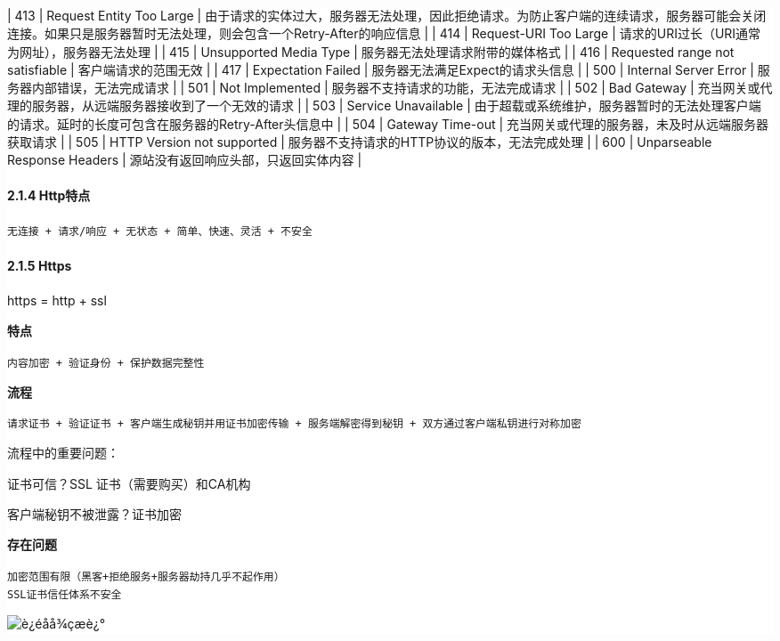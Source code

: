 | 413    | Request Entity Too Large        | 由于请求的实体过大，服务器无法处理，因此拒绝请求。为防止客户端的连续请求，服务器可能会关闭连接。如果只是服务器暂时无法处理，则会包含一个Retry-After的响应信息 |
| 414    | Request-URI Too Large           | 请求的URI过长（URI通常为网址），服务器无法处理               |
| 415    | Unsupported Media Type          | 服务器无法处理请求附带的媒体格式                             |
| 416    | Requested range not satisfiable | 客户端请求的范围无效                                         |
| 417    | Expectation Failed              | 服务器无法满足Expect的请求头信息                             |
| 500    | Internal Server Error           | 服务器内部错误，无法完成请求                                 |
| 501    | Not Implemented                 | 服务器不支持请求的功能，无法完成请求                         |
| 502    | Bad Gateway                     | 充当网关或代理的服务器，从远端服务器接收到了一个无效的请求   |
| 503    | Service Unavailable             | 由于超载或系统维护，服务器暂时的无法处理客户端的请求。延时的长度可包含在服务器的Retry-After头信息中 |
| 504    | Gateway Time-out                | 充当网关或代理的服务器，未及时从远端服务器获取请求           |
| 505    | HTTP Version not supported      | 服务器不支持请求的HTTP协议的版本，无法完成处理               |
| 600    | Unparseable Response Headers    | 源站没有返回响应头部，只返回实体内容                         |

#### 2.1.4 Http特点

```
无连接 + 请求/响应 + 无状态 + 简单、快速、灵活 + 不安全
```

#### 2.1.5 Https

https = http + ssl

**特点**

```
内容加密 + 验证身份 + 保护数据完整性
```

**流程**

```
请求证书 + 验证证书 + 客户端生成秘钥并用证书加密传输 + 服务端解密得到秘钥 + 双方通过客户端私钥进行对称加密
```

流程中的重要问题：

证书可信？SSL 证书（需要购买）和CA机构

客户端秘钥不被泄露？证书加密



**存在问题**

```
加密范围有限（黑客+拒绝服务+服务器劫持几乎不起作用）
SSL证书信任体系不安全
```

![è¿éåå¾çæè¿°](http://on-img.com/chart_image/5b503d10e4b0edb750e0d4f8.png)
